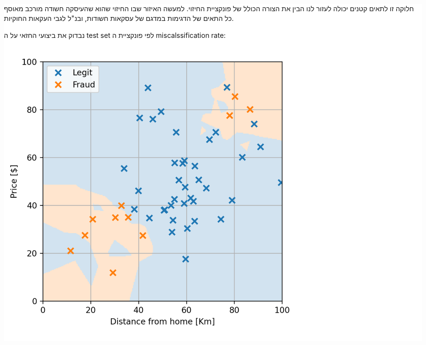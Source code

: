 חלוקה זו לתאים קטנים יכולה לעזור לנו הבין את הצורה הכולל של פונקציית החיזוי. למעשה האיזור שבו החיזוי שהוא שהעיסקה חשודה מורכב מאוסף כל התאים של הדגימות במדגם של עסקאות חשודות, ובנ"ל לגבי העקאות החוקיות.

נבדוק את ביצועי החזאי על ה test set לפי פונקציית ה miscalssification rate:

<div class="imgbox" style="max-width:600px">

![](./output/transactions_1_nn_test.png)
